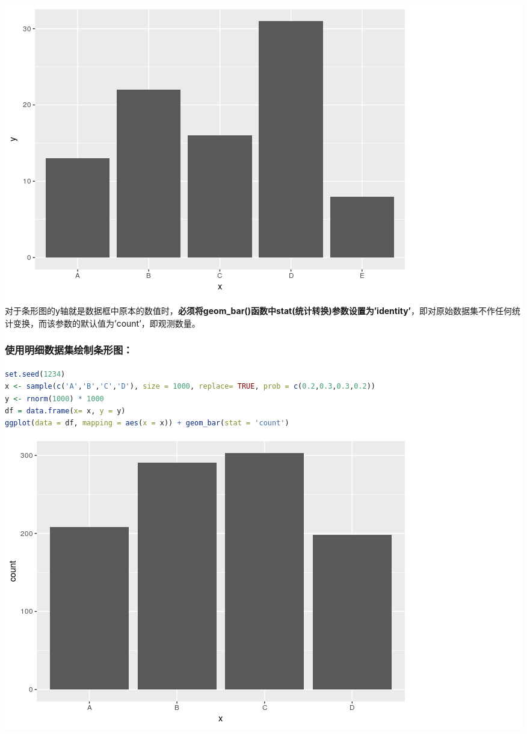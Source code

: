 ![](visualization_files/figure-markdown_github/unnamed-chunk-46-1.png)

对于条形图的y轴就是数据框中原本的数值时，**必须将geom\_bar()函数中stat(统计转换)参数设置为’identity’**，即对原始数据集不作任何统计变换，而该参数的默认值为’count’，即观测数量。

### 使用明细数据集绘制条形图：

``` r
set.seed(1234) 
x <- sample(c('A','B','C','D'), size = 1000, replace= TRUE, prob = c(0.2,0.3,0.3,0.2)) 
y <- rnorm(1000) * 1000
df = data.frame(x= x, y = y) 
ggplot(data = df, mapping = aes(x = x)) + geom_bar(stat = 'count')
```

![](visualization_files/figure-markdown_github/unnamed-chunk-47-1.png)